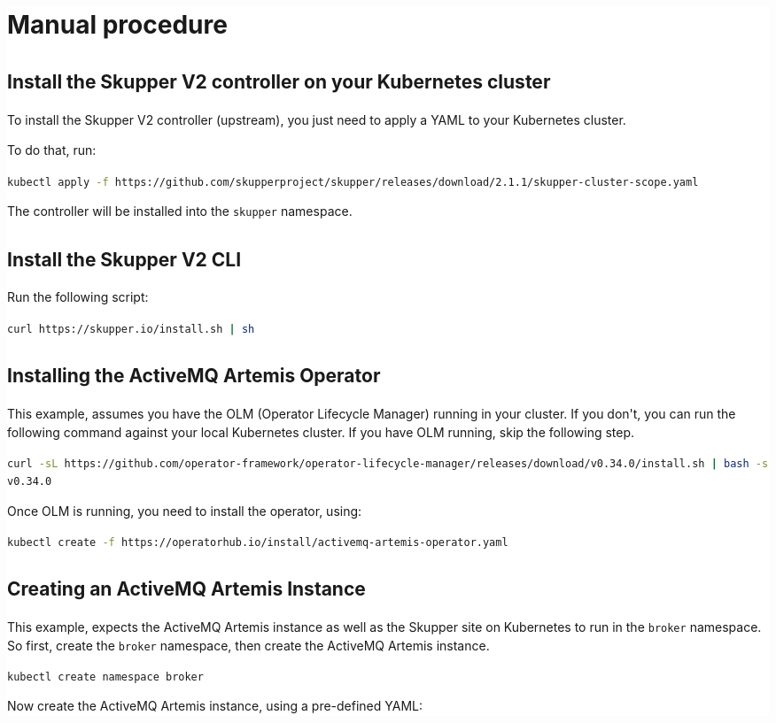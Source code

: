 # Manual procedure

## Install the Skupper V2 controller on your Kubernetes cluster

To install the Skupper V2 controller (upstream), you just need to apply a YAML to your Kubernetes cluster.

To do that, run:

```bash
kubectl apply -f https://github.com/skupperproject/skupper/releases/download/2.1.1/skupper-cluster-scope.yaml
```

The controller will be installed into the `skupper` namespace.

## Install the Skupper V2 CLI

Run the following script:

```bash
curl https://skupper.io/install.sh | sh
```

## Installing the ActiveMQ Artemis Operator

This example, assumes you have the OLM (Operator Lifecycle Manager) running in your cluster. If you don't, you can run the following command against your local Kubernetes cluster. If you have OLM running, skip the following step.

```bash
curl -sL https://github.com/operator-framework/operator-lifecycle-manager/releases/download/v0.34.0/install.sh | bash -s v0.34.0
```

Once OLM is running, you need to install the operator, using:

```bash
kubectl create -f https://operatorhub.io/install/activemq-artemis-operator.yaml
```

## Creating an ActiveMQ Artemis Instance

This example, expects the ActiveMQ Artemis instance as well as the Skupper site on Kubernetes to run
in the `broker` namespace. So first, create the `broker` namespace, then create the ActiveMQ Artemis instance.

```bash
kubectl create namespace broker
```

Now create the ActiveMQ Artemis instance, using a pre-defined YAML:
